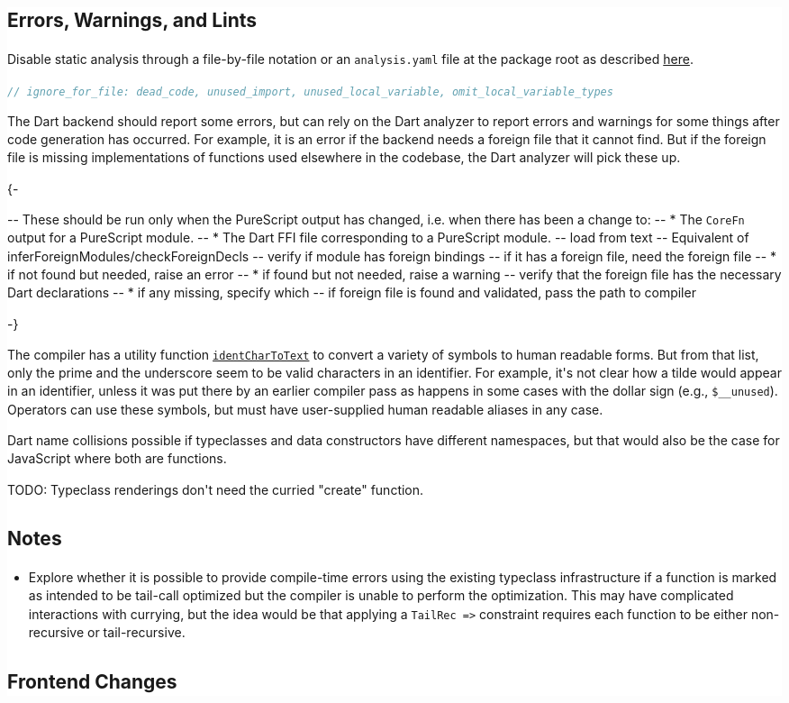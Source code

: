 ## Errors, Warnings, and Lints

Disable static analysis through a file-by-file notation or an `analysis.yaml` file at the package root as described [here](https://dart.dev/guides/language/analysis-options#excluding-code-from-analysis).

```dart
// ignore_for_file: dead_code, unused_import, unused_local_variable, omit_local_variable_types
```

The Dart backend should report some errors, but can rely on the Dart analyzer to report errors and warnings for some things after code generation has occurred.  For example, it is an error if the backend needs a foreign file that it cannot find.  But if the foreign file is missing implementations of functions used elsewhere in the codebase, the Dart analyzer will pick these up.

{-

  --  These should be run only when the PureScript output has changed, i.e. when there has been a change to:
  --  * The `CoreFn` output for a PureScript module.
  --  * The Dart FFI file corresponding to a PureScript module.
    -- load from text
    -- Equivalent of inferForeignModules/checkForeignDecls
    -- verify if module has foreign bindings
    -- if it has a foreign file, need the foreign file
    -- * if not found but needed, raise an error
    -- * if found but not needed, raise a warning
    -- verify that the foreign file has the necessary Dart declarations
    -- * if any missing, specify which
    -- if foreign file is found and validated, pass the path to compiler

-}

The compiler has a utility function [`identCharToText`](https://github.com/purescript/purescript/blob/91886cbf94fb3fa5219fcdc64dd8e189779f51e1/src/Language/PureScript/CodeGen/JS/Common.hs#L62) to convert a variety of symbols to human readable forms. But from that list, only the prime and the underscore seem to be valid characters in an identifier.  For example, it's not clear how a tilde would appear in an identifier, unless it was put there by an earlier compiler pass as happens in some cases with the dollar sign (e.g., `$__unused`). Operators can use these symbols, but must have user-supplied human readable aliases in any case.

Dart name collisions possible if typeclasses and data constructors have different namespaces, but that would also be the case for JavaScript where both are functions.

TODO: Typeclass renderings don't need the curried "create" function.

## Notes

* Explore whether it is possible to provide compile-time errors using the existing typeclass infrastructure if a function is marked as intended to be tail-call optimized but the compiler is unable to perform the optimization.  This may have complicated interactions with currying, but the idea would be that applying a `TailRec =>` constraint requires each function to be either non-recursive or tail-recursive.

## Frontend Changes
